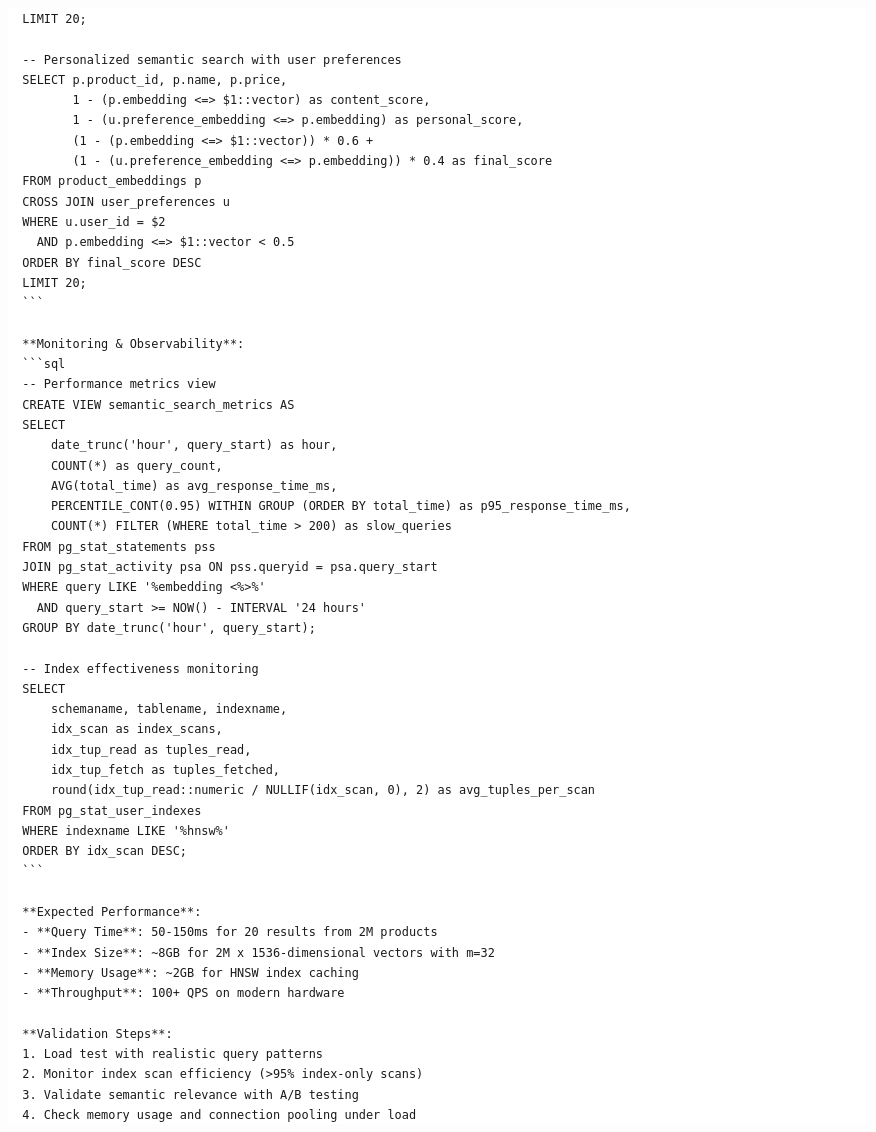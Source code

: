       LIMIT 20;

      -- Personalized semantic search with user preferences
      SELECT p.product_id, p.name, p.price,
             1 - (p.embedding <=> $1::vector) as content_score,
             1 - (u.preference_embedding <=> p.embedding) as personal_score,
             (1 - (p.embedding <=> $1::vector)) * 0.6 +
             (1 - (u.preference_embedding <=> p.embedding)) * 0.4 as final_score
      FROM product_embeddings p
      CROSS JOIN user_preferences u
      WHERE u.user_id = $2
        AND p.embedding <=> $1::vector < 0.5
      ORDER BY final_score DESC
      LIMIT 20;
      ```

      **Monitoring & Observability**:
      ```sql
      -- Performance metrics view
      CREATE VIEW semantic_search_metrics AS
      SELECT
          date_trunc('hour', query_start) as hour,
          COUNT(*) as query_count,
          AVG(total_time) as avg_response_time_ms,
          PERCENTILE_CONT(0.95) WITHIN GROUP (ORDER BY total_time) as p95_response_time_ms,
          COUNT(*) FILTER (WHERE total_time > 200) as slow_queries
      FROM pg_stat_statements pss
      JOIN pg_stat_activity psa ON pss.queryid = psa.query_start
      WHERE query LIKE '%embedding <%>%'
        AND query_start >= NOW() - INTERVAL '24 hours'
      GROUP BY date_trunc('hour', query_start);

      -- Index effectiveness monitoring
      SELECT
          schemaname, tablename, indexname,
          idx_scan as index_scans,
          idx_tup_read as tuples_read,
          idx_tup_fetch as tuples_fetched,
          round(idx_tup_read::numeric / NULLIF(idx_scan, 0), 2) as avg_tuples_per_scan
      FROM pg_stat_user_indexes
      WHERE indexname LIKE '%hnsw%'
      ORDER BY idx_scan DESC;
      ```

      **Expected Performance**:
      - **Query Time**: 50-150ms for 20 results from 2M products
      - **Index Size**: ~8GB for 2M x 1536-dimensional vectors with m=32
      - **Memory Usage**: ~2GB for HNSW index caching
      - **Throughput**: 100+ QPS on modern hardware

      **Validation Steps**:
      1. Load test with realistic query patterns
      2. Monitor index scan efficiency (>95% index-only scans)
      3. Validate semantic relevance with A/B testing
      4. Check memory usage and connection pooling under load
